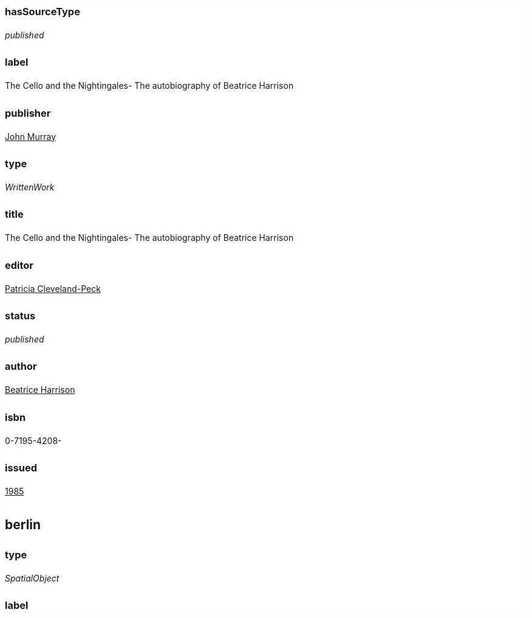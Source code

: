 ### hasSourceType


*published*

### label


The Cello and the Nightingales- The autobiography of Beatrice Harrison

### publisher


[John Murray](#John-Murray)

### type


*WrittenWork*

### title


The Cello and the Nightingales- The autobiography of Beatrice Harrison

### editor


[Patricia Cleveland-Peck](#Patricia-Cleveland-Peck)

### status


*published*

### author


[Beatrice Harrison](#Beatrice-Harrison)

### isbn


0-7195-4208-

### issued


[1985](#1985)

## berlin

### type


*SpatialObject*

### label
